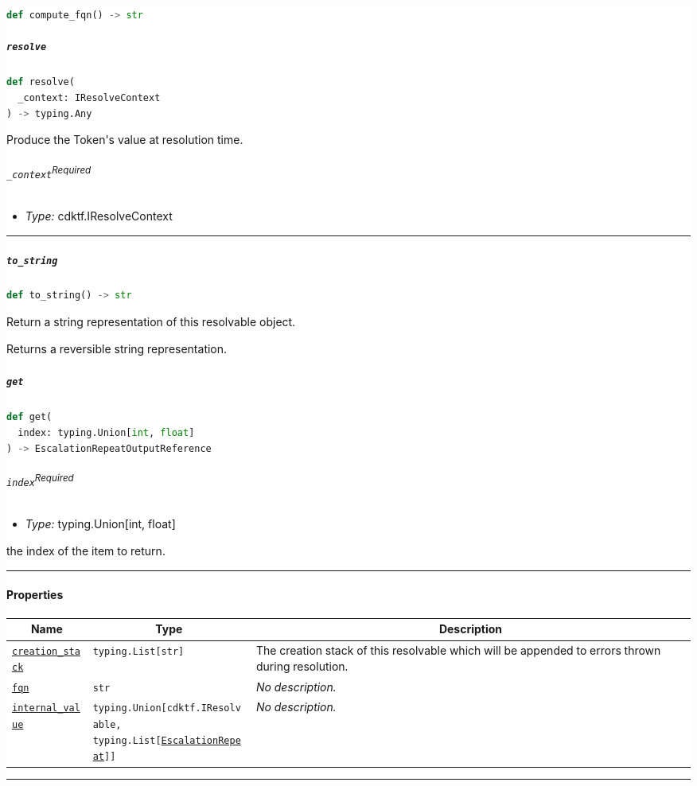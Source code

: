```python
def compute_fqn() -> str
```

##### `resolve` <a name="resolve" id="rhizo-co-terraform-provider-opsgenie.escalation.EscalationRepeatList.resolve"></a>

```python
def resolve(
  _context: IResolveContext
) -> typing.Any
```

Produce the Token's value at resolution time.

###### `_context`<sup>Required</sup> <a name="_context" id="rhizo-co-terraform-provider-opsgenie.escalation.EscalationRepeatList.resolve.parameter._context"></a>

- *Type:* cdktf.IResolveContext

---

##### `to_string` <a name="to_string" id="rhizo-co-terraform-provider-opsgenie.escalation.EscalationRepeatList.toString"></a>

```python
def to_string() -> str
```

Return a string representation of this resolvable object.

Returns a reversible string representation.

##### `get` <a name="get" id="rhizo-co-terraform-provider-opsgenie.escalation.EscalationRepeatList.get"></a>

```python
def get(
  index: typing.Union[int, float]
) -> EscalationRepeatOutputReference
```

###### `index`<sup>Required</sup> <a name="index" id="rhizo-co-terraform-provider-opsgenie.escalation.EscalationRepeatList.get.parameter.index"></a>

- *Type:* typing.Union[int, float]

the index of the item to return.

---


#### Properties <a name="Properties" id="Properties"></a>

| **Name** | **Type** | **Description** |
| --- | --- | --- |
| <code><a href="#rhizo-co-terraform-provider-opsgenie.escalation.EscalationRepeatList.property.creationStack">creation_stack</a></code> | <code>typing.List[str]</code> | The creation stack of this resolvable which will be appended to errors thrown during resolution. |
| <code><a href="#rhizo-co-terraform-provider-opsgenie.escalation.EscalationRepeatList.property.fqn">fqn</a></code> | <code>str</code> | *No description.* |
| <code><a href="#rhizo-co-terraform-provider-opsgenie.escalation.EscalationRepeatList.property.internalValue">internal_value</a></code> | <code>typing.Union[cdktf.IResolvable, typing.List[<a href="#rhizo-co-terraform-provider-opsgenie.escalation.EscalationRepeat">EscalationRepeat</a>]]</code> | *No description.* |

---